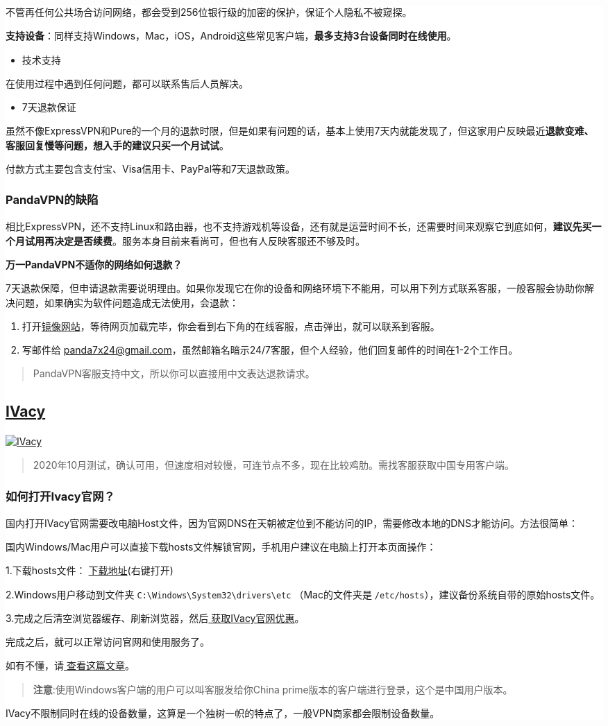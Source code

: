 不管再任何公共场合访问网络，都会受到256位银行级的加密的保护，保证个人隐私不被窥探。

**支持设备**：同样支持Windows，Mac，iOS，Android这些常见客户端，**最多支持3台设备同时在线使用**。

- 技术支持

在使用过程中遇到任何问题，都可以联系售后人员解决。

- 7天退款保证

虽然不像ExpressVPN和Pure的一个月的退款时限，但是如果有问题的话，基本上使用7天内就能发现了，但这家用户反映最近**退款变难、客服回复慢等问题，想入手的建议只买一个月试试**。

付款方式主要包含支付宝、Visa信用卡、PayPal等和7天退款政策。

### PandaVPN的缺陷

相比ExpressVPN，还不支持Linux和路由器，也不支持游戏机等设备，还有就是运营时间不长，还需要时间来观察它到底如何，**建议先买一个月试用再决定是否续费**。服务本身目前来看尚可，但也有人反映客服还不够及时。

**万一PandaVPN不适你的网络如何退款？**

7天退款保障，但申请退款需要说明理由。如果你发现它在你的设备和网络环境下不能用，可以用下列方式联系客服，一般客服会协助你解决问题，如果确实为软件问题造成无法使用，会退款：

1. 打开<a rel="nofollow noopener" href="https://linkv.org/panda/" target="_blank">镜像网站</a>，等待网页加载完毕，你会看到右下角的在线客服，点击弹出，就可以联系到客服。

2. 写邮件给 panda7x24@gmail.com，虽然邮箱名暗示24/7客服，但个人经验，他们回复邮件的时间在1-2个工作日。

>PandaVPN客服支持中文，所以你可以直接用中文表达退款请求。


## <a rel="nofollow noopener" href="https://linkv.org/ivacy" target="_blank">IVacy</a>

[![IVacy](https://www.safewebcn.com/img/ivacy-logo.png)](#ivacy)

>2020年10月测试，确认可用，但速度相对较慢，可连节点不多，现在比较鸡肋。需找客服获取中国专用客户端。

### 如何打开Ivacy官网？

国内打开IVacy官网需要改电脑Host文件，因为官网DNS在天朝被定位到不能访问的IP，需要修改本地的DNS才能访问。方法很简单：

国内Windows/Mac用户可以直接下载hosts文件解锁官网，手机用户建议在电脑上打开本页面操作：

1.下载hosts文件： <a rel="nofollow noopener" href="http://linkv.org/download/hosts" target="_blank"> 下载地址</a>(右键打开)

2.Windows用户移动到文件夹 `C:\Windows\System32\drivers\etc` （Mac的文件夹是 `/etc/hosts`），建议备份系统自带的原始hosts文件。

3.完成之后清空浏览器缓存、刷新浏览器，然后<a rel="nofollow noopener" href="https://linkv.org/ivacy" target="_blank"> 获取IVacy官网优惠</a>。

完成之后，就可以正常访问官网和使用服务了。

如有不懂，请<a rel="nofollow noopener" href="https://vpncn.github.io/image/%E5%A6%82%E4%BD%95%E6%94%B9host%E6%96%87%E4%BB%B6" target="_blank"> 查看这篇文章</a>。

>**注意**:使用Windows客户端的用户可以叫客服发给你China prime版本的客户端进行登录，这个是中国用户版本。

IVacy不限制同时在线的设备数量，这算是一个独树一帜的特点了，一般VPN商家都会限制设备数量。
